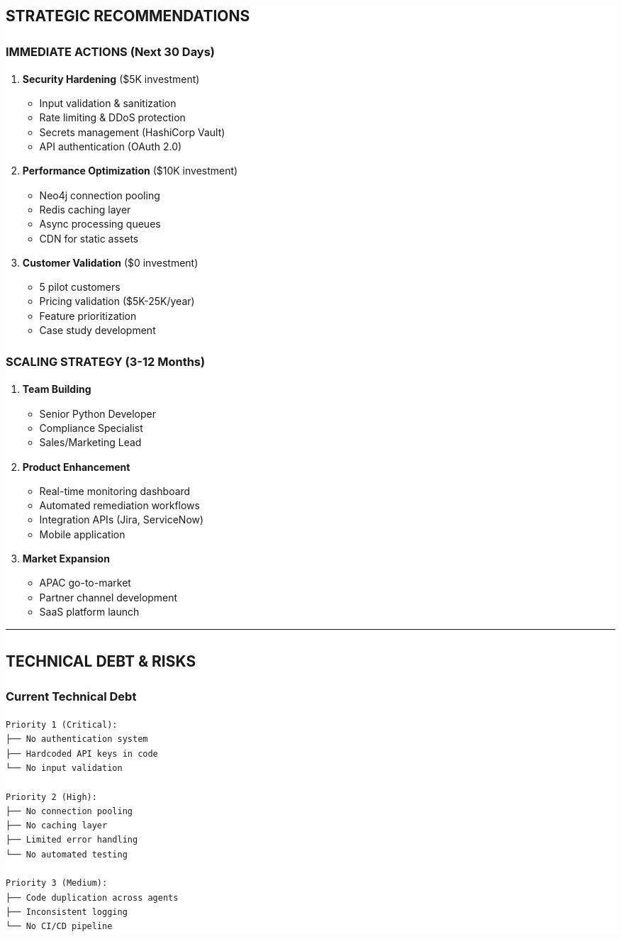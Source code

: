 
## STRATEGIC RECOMMENDATIONS

### IMMEDIATE ACTIONS (Next 30 Days)
1. **Security Hardening** ($5K investment)
   - Input validation & sanitization
   - Rate limiting & DDoS protection
   - Secrets management (HashiCorp Vault)
   - API authentication (OAuth 2.0)

2. **Performance Optimization** ($10K investment)
   - Neo4j connection pooling
   - Redis caching layer
   - Async processing queues
   - CDN for static assets

3. **Customer Validation** ($0 investment)
   - 5 pilot customers
   - Pricing validation ($5K-25K/year)
   - Feature prioritization
   - Case study development

### SCALING STRATEGY (3-12 Months)
1. **Team Building**
   - Senior Python Developer
   - Compliance Specialist
   - Sales/Marketing Lead

2. **Product Enhancement**
   - Real-time monitoring dashboard
   - Automated remediation workflows
   - Integration APIs (Jira, ServiceNow)
   - Mobile application

3. **Market Expansion**
   - APAC go-to-market
   - Partner channel development
   - SaaS platform launch

---

## TECHNICAL DEBT & RISKS

### Current Technical Debt
```
Priority 1 (Critical):
├── No authentication system
├── Hardcoded API keys in code
└── No input validation

Priority 2 (High):
├── No connection pooling
├── No caching layer
├── Limited error handling
└── No automated testing

Priority 3 (Medium):
├── Code duplication across agents
├── Inconsistent logging
└── No CI/CD pipeline
```
